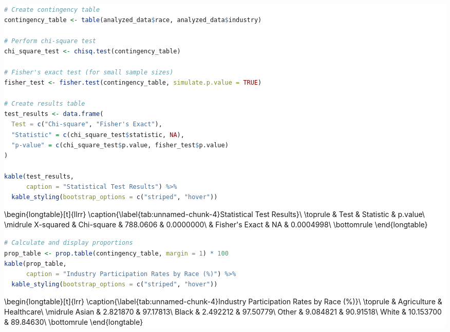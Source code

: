 
``` r
# Create contingency table
contingency_table <- table(analyzed_data$race, analyzed_data$industry)

# Perform chi-square test
chi_square_test <- chisq.test(contingency_table)

# Fisher's exact test (for small sample sizes)
fisher_test <- fisher.test(contingency_table, simulate.p.value = TRUE)

# Create results table
test_results <- data.frame(
  Test = c("Chi-square", "Fisher's Exact"),
  "Statistic" = c(chi_square_test$statistic, NA),
  "p-value" = c(chi_square_test$p.value, fisher_test$p.value)
)

kable(test_results, 
      caption = "Statistical Test Results") %>%
  kable_styling(bootstrap_options = c("striped", "hover"))
```


\begin{longtable}[t]{llrr}
\caption{\label{tab:unnamed-chunk-4}Statistical Test Results}\\
\toprule
 & Test & Statistic & p.value\\
\midrule
X-squared & Chi-square & 788.0606 & 0.0000000\\
 & Fisher's Exact & NA & 0.0004998\\
\bottomrule
\end{longtable}

``` r
# Calculate and display proportions
prop_table <- prop.table(contingency_table, margin = 1) * 100
kable(prop_table, 
      caption = "Industry Participation Rates by Race (%)") %>%
  kable_styling(bootstrap_options = c("striped", "hover"))
```


\begin{longtable}[t]{lrr}
\caption{\label{tab:unnamed-chunk-4}Industry Participation Rates by Race (%)}\\
\toprule
 & Agriculture & Healthcare\\
\midrule
Asian & 2.821870 & 97.17813\\
Black & 2.492212 & 97.50779\\
Other & 9.084821 & 90.91518\\
White & 10.153700 & 89.84630\\
\bottomrule
\end{longtable}
